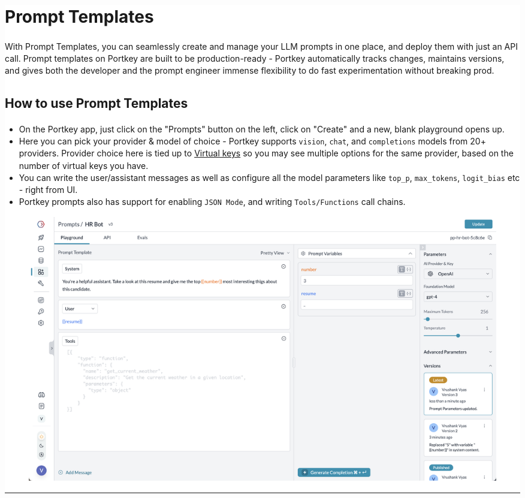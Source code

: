 # Prompt Templates

With Prompt Templates, you can seamlessly create and manage your LLM prompts in one place, and deploy them with just an API call. Prompt templates on Portkey are built to be production-ready - Portkey automatically tracks changes, maintains versions, and gives both the developer and the prompt engineer immense flexibility to do fast experimentation without breaking prod.

## How to use Prompt Templates

* On the Portkey app, just click on the "Prompts" button on the left, click on "Create" and a new, blank playground opens up.
* Here you can pick your provider & model of choice - Portkey supports `vision`, `chat`, and `completions` models from 20+ providers. Provider choice here is tied up to [Virtual keys](../ai-gateway-streamline-llm-integrations/virtual-keys.md) so you may see multiple options for the same provider, based on the number of virtual keys you have.
* You can write the user/assistant messages as well as configure all the model parameters like `top_p`, `max_tokens`, `logit_bias` etc - right from UI.&#x20;
* Portkey prompts also has support for enabling `JSON Mode`, and writing `Tools/Functions` call chains.

<div align="left">

<figure><img src="../../.gitbook/assets/image (1).png" alt=""><figcaption></figcaption></figure>

</div>

***
